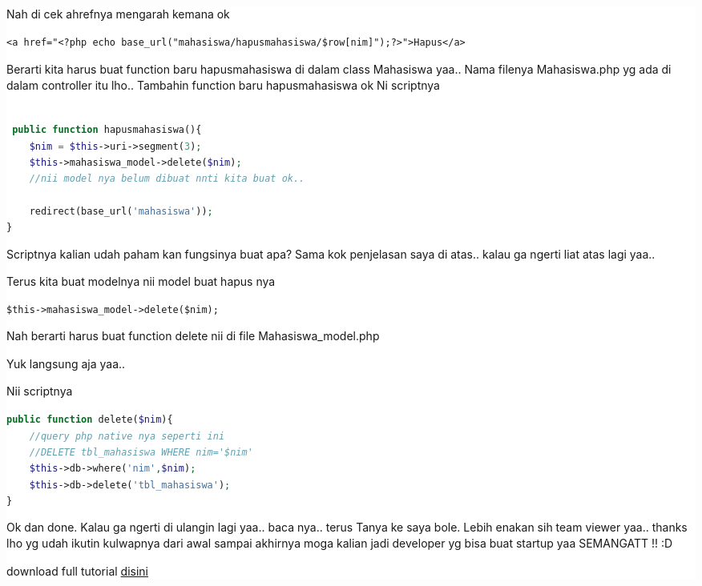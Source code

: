  Nah di cek ahrefnya mengarah kemana ok

 ```
 <a href="<?php echo base_url("mahasiswa/hapusmahasiswa/$row[nim]");?>">Hapus</a> 
 ```

Berarti kita harus buat function baru hapusmahasiswa di dalam class Mahasiswa yaa.. Nama filenya Mahasiswa.php yg ada di dalam controller itu lho.. Tambahin function baru hapusmahasiswa ok
Ni scriptnya

``` php

 public function hapusmahasiswa(){
	$nim = $this->uri->segment(3);
	$this->mahasiswa_model->delete($nim);
	//nii model nya belum dibuat nnti kita buat ok..

 	redirect(base_url('mahasiswa'));
}
```
Scriptnya kalian udah paham kan fungsinya buat apa? Sama kok penjelasan saya di atas.. kalau ga ngerti liat atas lagi yaa..

Terus kita buat modelnya nii model buat hapus nya

 `$this->mahasiswa_model->delete($nim);`

Nah berarti harus buat function delete nii di file Mahasiswa_model.php

Yuk langsung aja yaa..

Nii scriptnya

``` php
public function delete($nim){
	//query php native nya seperti ini
	//DELETE tbl_mahasiswa WHERE nim='$nim'
	$this->db->where('nim',$nim);
	$this->db->delete('tbl_mahasiswa');
}
```

 Ok dan done. Kalau ga ngerti di ulangin lagi yaa.. baca nya.. terus Tanya ke saya bole. Lebih enakan sih team viewer yaa.. thanks lho yg udah ikutin kulwapnya dari awal sampai akhirnya moga kalian jadi developer yg bisa buat startup yaa SEMANGATT !! :D

 download full tutorial [disini](https://goo.gl/P3fRD8) 

[codeigniter.com]: https://codeigniter.com/